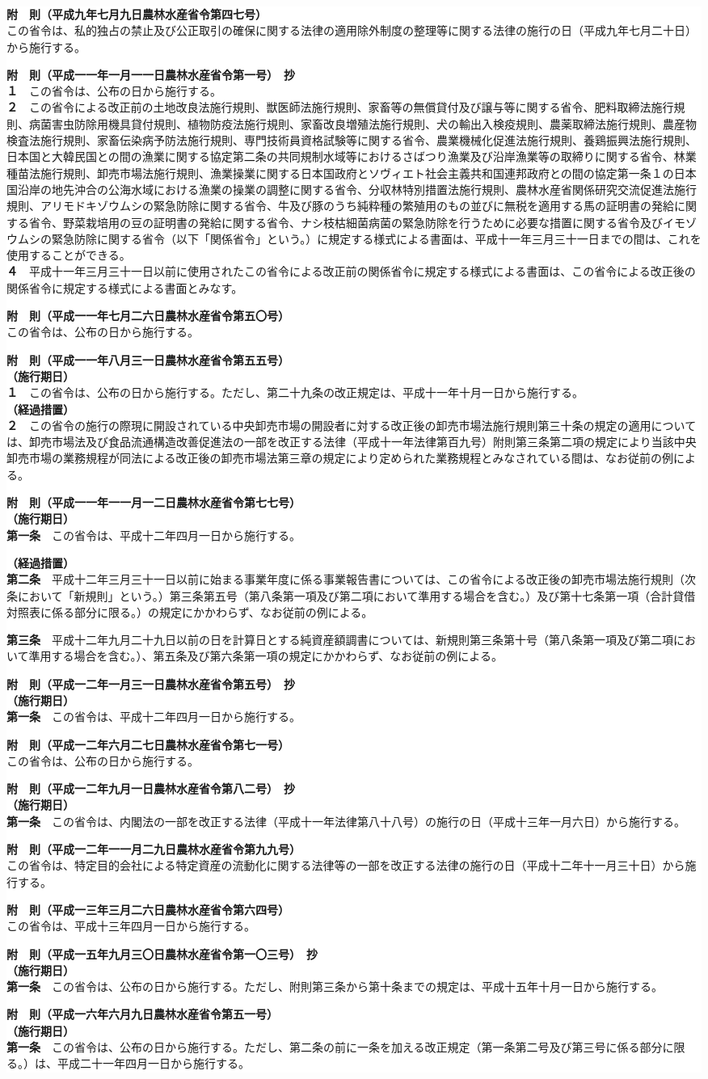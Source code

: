 **附　則（平成九年七月九日農林水産省令第四七号）**  
この省令は、私的独占の禁止及び公正取引の確保に関する法律の適用除外制度の整理等に関する法律の施行の日（平成九年七月二十日）から施行する。  
  
**附　則（平成一一年一月一一日農林水産省令第一号）　抄**  
**１**　この省令は、公布の日から施行する。  
**２**　この省令による改正前の土地改良法施行規則、獣医師法施行規則、家畜等の無償貸付及び譲与等に関する省令、肥料取締法施行規則、病菌害虫防除用機具貸付規則、植物防疫法施行規則、家畜改良増殖法施行規則、犬の輸出入検疫規則、農薬取締法施行規則、農産物検査法施行規則、家畜伝染病予防法施行規則、専門技術員資格試験等に関する省令、農業機械化促進法施行規則、養鶏振興法施行規則、日本国と大韓民国との間の漁業に関する協定第二条の共同規制水域等におけるさばつり漁業及び沿岸漁業等の取締りに関する省令、林業種苗法施行規則、卸売市場法施行規則、漁業操業に関する日本国政府とソヴィエト社会主義共和国連邦政府との間の協定第一条１の日本国沿岸の地先沖合の公海水域における漁業の操業の調整に関する省令、分収林特別措置法施行規則、農林水産省関係研究交流促進法施行規則、アリモドキゾウムシの緊急防除に関する省令、牛及び豚のうち純粋種の繁殖用のもの並びに無税を適用する馬の証明書の発給に関する省令、野菜栽培用の豆の証明書の発給に関する省令、ナシ枝枯細菌病菌の緊急防除を行うために必要な措置に関する省令及びイモゾウムシの緊急防除に関する省令（以下「関係省令」という。）に規定する様式による書面は、平成十一年三月三十一日までの間は、これを使用することができる。  
**４**　平成十一年三月三十一日以前に使用されたこの省令による改正前の関係省令に規定する様式による書面は、この省令による改正後の関係省令に規定する様式による書面とみなす。  
  
**附　則（平成一一年七月二六日農林水産省令第五〇号）**  
この省令は、公布の日から施行する。  
  
**附　則（平成一一年八月三一日農林水産省令第五五号）**  
**（施行期日）**  
**１**　この省令は、公布の日から施行する。ただし、第二十九条の改正規定は、平成十一年十月一日から施行する。  
**（経過措置）**  
**２**　この省令の施行の際現に開設されている中央卸売市場の開設者に対する改正後の卸売市場法施行規則第三十条の規定の適用については、卸売市場法及び食品流通構造改善促進法の一部を改正する法律（平成十一年法律第百九号）附則第三条第二項の規定により当該中央卸売市場の業務規程が同法による改正後の卸売市場法第三章の規定により定められた業務規程とみなされている間は、なお従前の例による。  
  
**附　則（平成一一年一一月一二日農林水産省令第七七号）**  
**（施行期日）**  
**第一条**　この省令は、平成十二年四月一日から施行する。  
  
**（経過措置）**  
**第二条**　平成十二年三月三十一日以前に始まる事業年度に係る事業報告書については、この省令による改正後の卸売市場法施行規則（次条において「新規則」という。）第三条第五号（第八条第一項及び第二項において準用する場合を含む。）及び第十七条第一項（合計貸借対照表に係る部分に限る。）の規定にかかわらず、なお従前の例による。  
  
**第三条**　平成十二年九月二十九日以前の日を計算日とする純資産額調書については、新規則第三条第十号（第八条第一項及び第二項において準用する場合を含む。）、第五条及び第六条第一項の規定にかかわらず、なお従前の例による。  
  
**附　則（平成一二年一月三一日農林水産省令第五号）　抄**  
**（施行期日）**  
**第一条**　この省令は、平成十二年四月一日から施行する。  
  
**附　則（平成一二年六月二七日農林水産省令第七一号）**  
この省令は、公布の日から施行する。  
  
**附　則（平成一二年九月一日農林水産省令第八二号）　抄**  
**（施行期日）**  
**第一条**　この省令は、内閣法の一部を改正する法律（平成十一年法律第八十八号）の施行の日（平成十三年一月六日）から施行する。  
  
**附　則（平成一二年一一月二九日農林水産省令第九九号）**  
この省令は、特定目的会社による特定資産の流動化に関する法律等の一部を改正する法律の施行の日（平成十二年十一月三十日）から施行する。  
  
**附　則（平成一三年三月二六日農林水産省令第六四号）**  
この省令は、平成十三年四月一日から施行する。  
  
**附　則（平成一五年九月三〇日農林水産省令第一〇三号）　抄**  
**（施行期日）**  
**第一条**　この省令は、公布の日から施行する。ただし、附則第三条から第十条までの規定は、平成十五年十月一日から施行する。  
  
**附　則（平成一六年六月九日農林水産省令第五一号）**  
**（施行期日）**  
**第一条**　この省令は、公布の日から施行する。ただし、第二条の前に一条を加える改正規定（第一条第二号及び第三号に係る部分に限る。）は、平成二十一年四月一日から施行する。  
  
